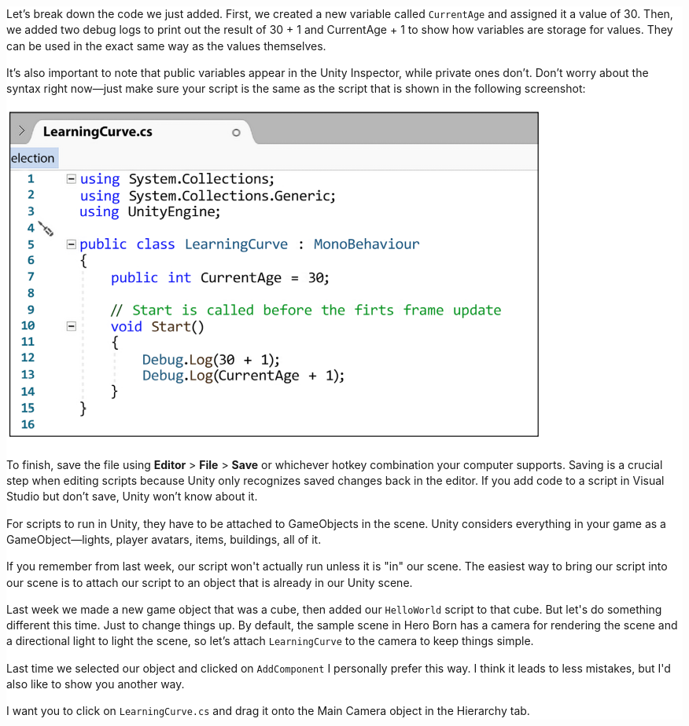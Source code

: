 Let’s break down the code we just added. First, we created a new variable called `CurrentAge` and assigned it a value of 30. Then, we added two debug logs to print out the result of 30 + 1 and CurrentAge + 1 to show how variables are storage for values. They can be used in the exact same way as the values themselves.

It’s also important to note that public variables appear in the Unity Inspector, while private ones don’t. Don’t worry about the syntax right now—just make sure your script is the same as the script that is shown in the following screenshot:

![screenshot](10.png)

To finish, save the file using **Editor** > **File** > **Save** or whichever hotkey combination your computer supports. Saving is a crucial step when editing scripts because Unity only recognizes saved changes back in the editor. If you add code to a script in Visual Studio but don’t save, Unity won’t know about it.

For scripts to run in Unity, they have to be attached to GameObjects in the scene. Unity considers everything in your game as a GameObject—lights, player avatars, items, buildings, all of it.

If you remember from last week, our script won't actually run unless it is "in" our scene. The easiest way to bring our script into our scene is to attach our script to an object that is already in our Unity scene.

Last week we made a new game object that was a cube, then added our `HelloWorld` script to that cube. But let's do something different this time. Just to change things up. By default, the sample scene in Hero Born has a camera for rendering the scene and a directional light to light the scene, so let’s attach `LearningCurve` to the camera to keep things simple.

Last time we selected our object and clicked on `AddComponent` I personally prefer this way. I think it leads to less mistakes, but I'd also like to show you another way. 

I want you to click on `LearningCurve.cs` and drag it onto the Main Camera object in the Hierarchy tab. 

